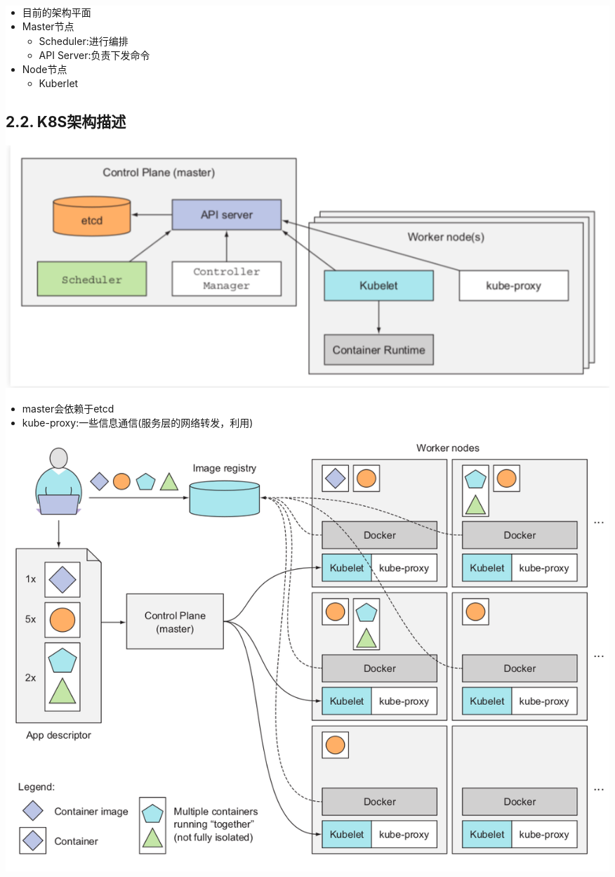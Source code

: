 - 目前的架构平面
- Master节点
  - Scheduler:进行编排
  - API Server:负责下发命令
- Node节点
  - Kuberlet

## 2.2. K8S架构描述
![](img/cpt02/10.png)

- master会依赖于etcd
- kube-proxy:一些信息通信(服务层的网络转发，利用)

![](img/cpt02/11.png)
